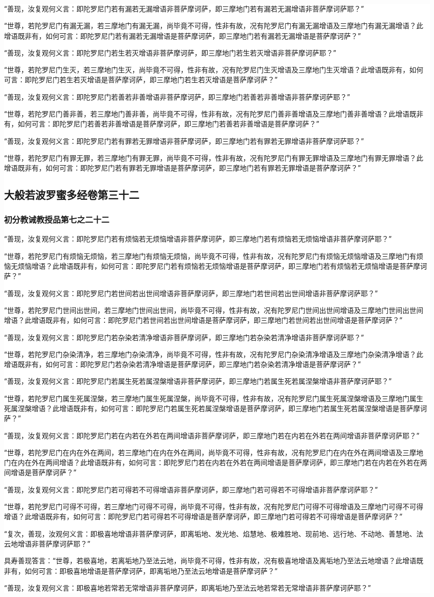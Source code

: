 “善现，汝复观何义言：即陀罗尼门若有漏若无漏增语非菩萨摩诃萨，即三摩地门若有漏若无漏增语非菩萨摩诃萨耶？”

“世尊，若陀罗尼门有漏无漏，若三摩地门有漏无漏，尚毕竟不可得，性非有故，况有陀罗尼门有漏无漏增语及三摩地门有漏无漏增语？此增语既非有，如何可言：即陀罗尼门若有漏若无漏增语是菩萨摩诃萨，即三摩地门若有漏若无漏增语是菩萨摩诃萨？”

“善现，汝复观何义言：即陀罗尼门若生若灭增语非菩萨摩诃萨，即三摩地门若生若灭增语非菩萨摩诃萨耶？”

“世尊，若陀罗尼门生灭，若三摩地门生灭，尚毕竟不可得，性非有故，况有陀罗尼门生灭增语及三摩地门生灭增语？此增语既非有，如何可言：即陀罗尼门若生若灭增语是菩萨摩诃萨，即三摩地门若生若灭增语是菩萨摩诃萨？”

“善现，汝复观何义言：即陀罗尼门若善若非善增语非菩萨摩诃萨，即三摩地门若善若非善增语非菩萨摩诃萨耶？”

“世尊，若陀罗尼门善非善，若三摩地门善非善，尚毕竟不可得，性非有故，况有陀罗尼门善非善增语及三摩地门善非善增语？此增语既非有，如何可言：即陀罗尼门若善若非善增语是菩萨摩诃萨，即三摩地门若善若非善增语是菩萨摩诃萨？”

“善现，汝复观何义言：即陀罗尼门若有罪若无罪增语非菩萨摩诃萨，即三摩地门若有罪若无罪增语非菩萨摩诃萨耶？”

“世尊，若陀罗尼门有罪无罪，若三摩地门有罪无罪，尚毕竟不可得，性非有故，况有陀罗尼门有罪无罪增语及三摩地门有罪无罪增语？此增语既非有，如何可言：即陀罗尼门若有罪若无罪增语是菩萨摩诃萨，即三摩地门若有罪若无罪增语是菩萨摩诃萨？”

## 大般若波罗蜜多经卷第三十二

### 初分教诫教授品第七之二十二

“善现，汝复观何义言：即陀罗尼门若有烦恼若无烦恼增语非菩萨摩诃萨，即三摩地门若有烦恼若无烦恼增语非菩萨摩诃萨耶？”

“世尊，若陀罗尼门有烦恼无烦恼，若三摩地门有烦恼无烦恼，尚毕竟不可得，性非有故，况有陀罗尼门有烦恼无烦恼增语及三摩地门有烦恼无烦恼增语？此增语既非有，如何可言：即陀罗尼门若有烦恼若无烦恼增语是菩萨摩诃萨，即三摩地门若有烦恼若无烦恼增语是菩萨摩诃萨？”

“善现，汝复观何义言：即陀罗尼门若世间若出世间增语非菩萨摩诃萨，即三摩地门若世间若出世间增语非菩萨摩诃萨耶？”

“世尊，若陀罗尼门世间出世间，若三摩地门世间出世间，尚毕竟不可得，性非有故，况有陀罗尼门世间出世间增语及三摩地门世间出世间增语？此增语既非有，如何可言：即陀罗尼门若世间若出世间增语是菩萨摩诃萨，即三摩地门若世间若出世间增语是菩萨摩诃萨？”

“善现，汝复观何义言：即陀罗尼门若杂染若清净增语非菩萨摩诃萨，即三摩地门若杂染若清净增语非菩萨摩诃萨耶？”

“世尊，若陀罗尼门杂染清净，若三摩地门杂染清净，尚毕竟不可得，性非有故，况有陀罗尼门杂染清净增语及三摩地门杂染清净增语？此增语既非有，如何可言：即陀罗尼门若杂染若清净增语是菩萨摩诃萨，即三摩地门若杂染若清净增语是菩萨摩诃萨？”

“善现，汝复观何义言：即陀罗尼门若属生死若属涅槃增语非菩萨摩诃萨，即三摩地门若属生死若属涅槃增语非菩萨摩诃萨耶？”

“世尊，若陀罗尼门属生死属涅槃，若三摩地门属生死属涅槃，尚毕竟不可得，性非有故，况有陀罗尼门属生死属涅槃增语及三摩地门属生死属涅槃增语？此增语既非有，如何可言：即陀罗尼门若属生死若属涅槃增语是菩萨摩诃萨，即三摩地门若属生死若属涅槃增语是菩萨摩诃萨？”

“善现，汝复观何义言：即陀罗尼门若在内若在外若在两间增语非菩萨摩诃萨，即三摩地门若在内若在外若在两间增语非菩萨摩诃萨耶？”

“世尊，若陀罗尼门在内在外在两间，若三摩地门在内在外在两间，尚毕竟不可得，性非有故，况有陀罗尼门在内在外在两间增语及三摩地门在内在外在两间增语？此增语既非有，如何可言：即陀罗尼门若在内若在外若在两间增语是菩萨摩诃萨，即三摩地门若在内若在外若在两间增语是菩萨摩诃萨？”

“善现，汝复观何义言：即陀罗尼门若可得若不可得增语非菩萨摩诃萨，即三摩地门若可得若不可得增语非菩萨摩诃萨耶？”

“世尊，若陀罗尼门可得不可得，若三摩地门可得不可得，尚毕竟不可得，性非有故，况有陀罗尼门可得不可得增语及三摩地门可得不可得增语？此增语既非有，如何可言：即陀罗尼门若可得若不可得增语是菩萨摩诃萨，即三摩地门若可得若不可得增语是菩萨摩诃萨？”

“复次，善现，汝观何义言：即极喜地增语非菩萨摩诃萨，即离垢地、发光地、焰慧地、极难胜地、现前地、远行地、不动地、善慧地、法云地增语非菩萨摩诃萨耶？”

具寿善现答言：“世尊，若极喜地，若离垢地乃至法云地，尚毕竟不可得，性非有故，况有极喜地增语及离垢地乃至法云地增语？此增语既非有，如何可言：即极喜地增语是菩萨摩诃萨，即离垢地乃至法云地增语是菩萨摩诃萨？”

“善现，汝复观何义言：即极喜地若常若无常增语非菩萨摩诃萨，即离垢地乃至法云地若常若无常增语非菩萨摩诃萨耶？”
